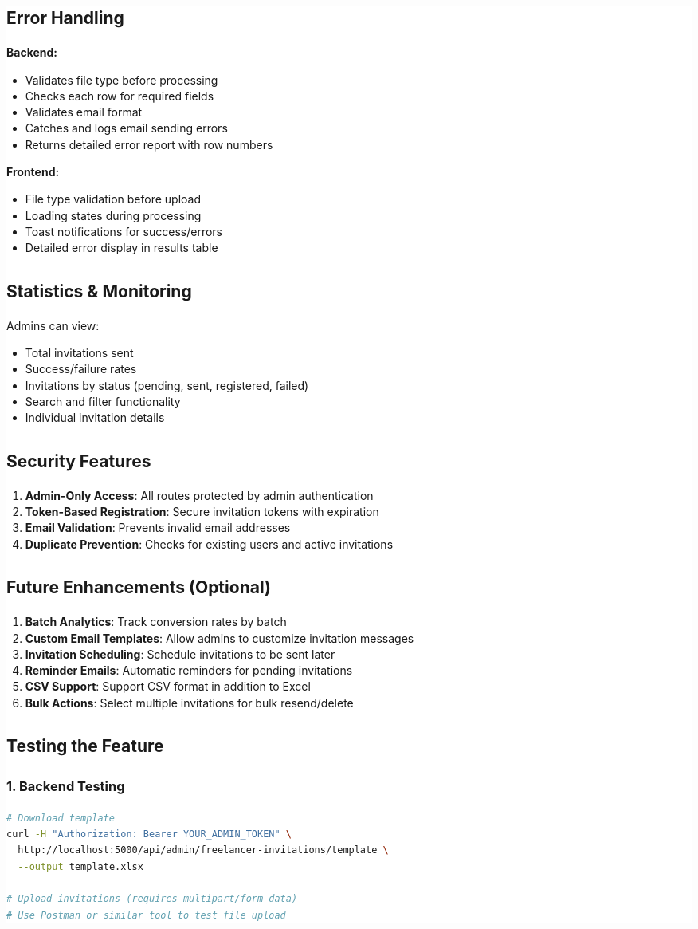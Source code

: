 ## Error Handling

**Backend:**

- Validates file type before processing
- Checks each row for required fields
- Validates email format
- Catches and logs email sending errors
- Returns detailed error report with row numbers

**Frontend:**

- File type validation before upload
- Loading states during processing
- Toast notifications for success/errors
- Detailed error display in results table

## Statistics & Monitoring

Admins can view:

- Total invitations sent
- Success/failure rates
- Invitations by status (pending, sent, registered, failed)
- Search and filter functionality
- Individual invitation details

## Security Features

1. **Admin-Only Access**: All routes protected by admin authentication
2. **Token-Based Registration**: Secure invitation tokens with expiration
3. **Email Validation**: Prevents invalid email addresses
4. **Duplicate Prevention**: Checks for existing users and active invitations

## Future Enhancements (Optional)

1. **Batch Analytics**: Track conversion rates by batch
2. **Custom Email Templates**: Allow admins to customize invitation messages
3. **Invitation Scheduling**: Schedule invitations to be sent later
4. **Reminder Emails**: Automatic reminders for pending invitations
5. **CSV Support**: Support CSV format in addition to Excel
6. **Bulk Actions**: Select multiple invitations for bulk resend/delete

## Testing the Feature

### 1. Backend Testing

```bash
# Download template
curl -H "Authorization: Bearer YOUR_ADMIN_TOKEN" \
  http://localhost:5000/api/admin/freelancer-invitations/template \
  --output template.xlsx

# Upload invitations (requires multipart/form-data)
# Use Postman or similar tool to test file upload
```
